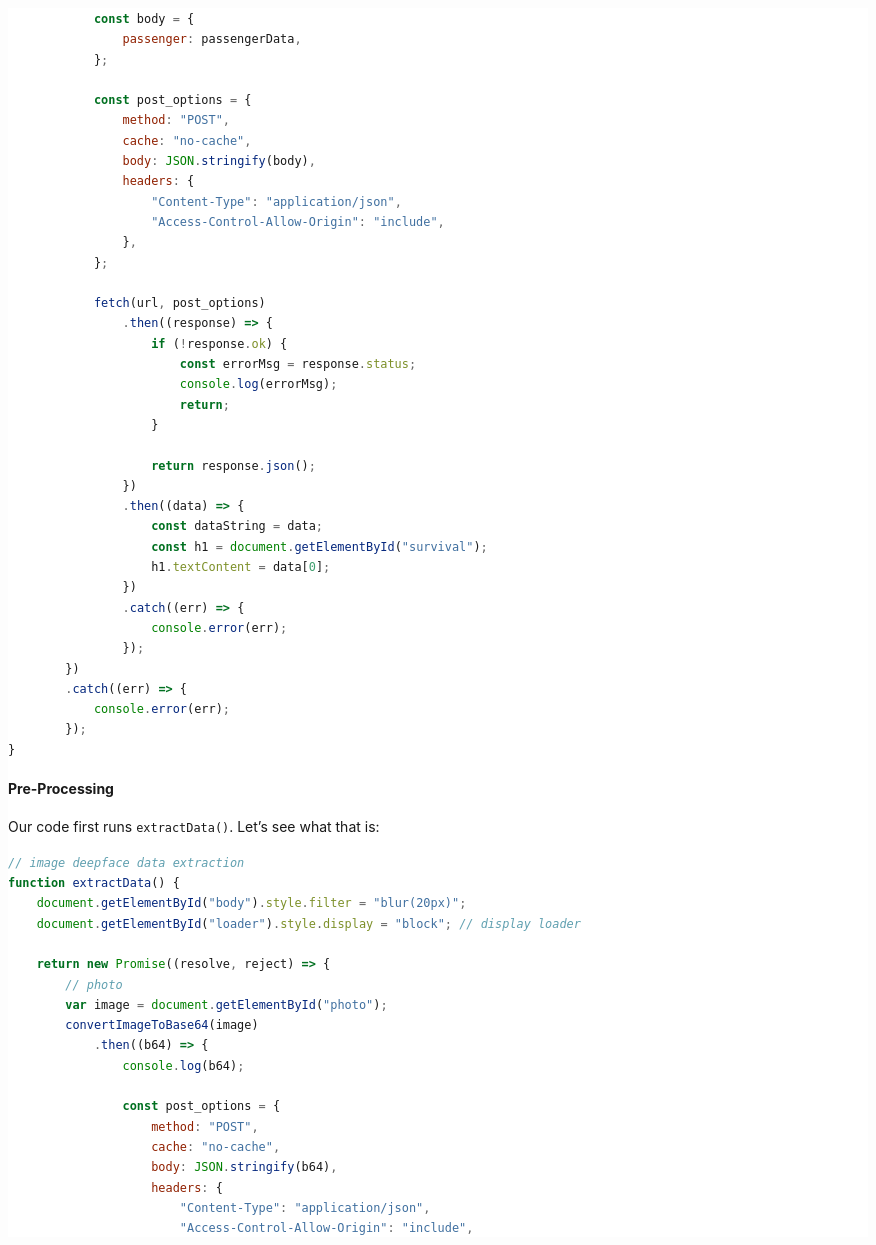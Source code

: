 ```js
			const body = {
				passenger: passengerData,
			};

			const post_options = {
				method: "POST",
				cache: "no-cache",
				body: JSON.stringify(body),
				headers: {
					"Content-Type": "application/json",
					"Access-Control-Allow-Origin": "include",
				},
			};

			fetch(url, post_options)
				.then((response) => {
					if (!response.ok) {
						const errorMsg = response.status;
						console.log(errorMsg);
						return;
					}

					return response.json();
				})
				.then((data) => {
					const dataString = data;
					const h1 = document.getElementById("survival");
					h1.textContent = data[0];
				})
				.catch((err) => {
					console.error(err);
				});
		})
		.catch((err) => {
			console.error(err);
		});
}

```


#### Pre-Processing

Our code first runs `extractData()`. Let’s see what that is:

```js
// image deepface data extraction
function extractData() {
	document.getElementById("body").style.filter = "blur(20px)";
	document.getElementById("loader").style.display = "block"; // display loader

	return new Promise((resolve, reject) => {
		// photo
		var image = document.getElementById("photo");
		convertImageToBase64(image)
			.then((b64) => {
				console.log(b64);

				const post_options = {
					method: "POST",
					cache: "no-cache",
					body: JSON.stringify(b64),
					headers: {
						"Content-Type": "application/json",
						"Access-Control-Allow-Origin": "include",
```